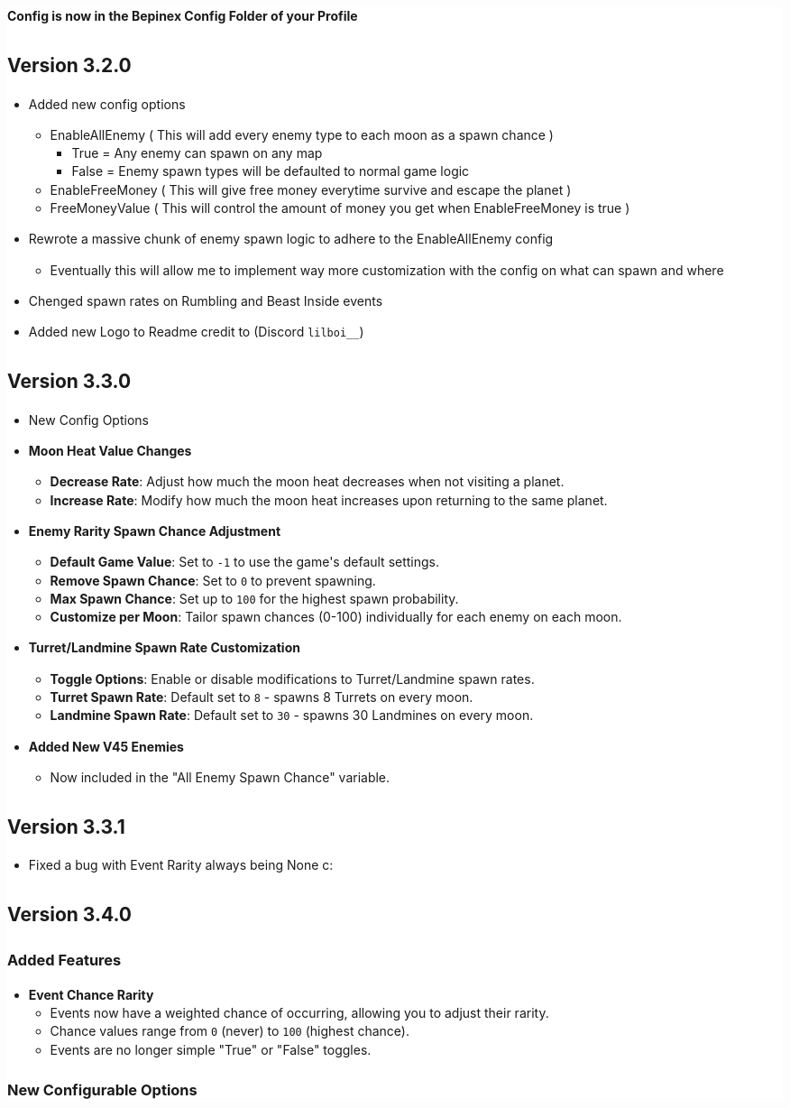**Config is now in the Bepinex Config Folder of your Profile**

##  Version 3.2.0
- Added new config options
	- EnableAllEnemy ( This will add every enemy type to each moon as a spawn chance )
		- True = Any enemy can spawn on any map
		- False = Enemy spawn types will be defaulted to normal game logic
	- EnableFreeMoney ( This will give free money everytime survive and escape the planet )
	- FreeMoneyValue ( This will control the amount of money you get when EnableFreeMoney is true )
	
- Rewrote a massive chunk of enemy spawn logic to adhere to the EnableAllEnemy config
	- Eventually this will allow me to implement way more customization with the config on what can spawn and where
	
- Chenged spawn rates on Rumbling and Beast Inside events

- Added new Logo to Readme credit to (Discord ```lilboi__```)

## Version 3.3.0
- New Config Options

- **Moon Heat Value Changes**
  - **Decrease Rate**: Adjust how much the moon heat decreases when not visiting a planet.
  - **Increase Rate**: Modify how much the moon heat increases upon returning to the same planet.

- **Enemy Rarity Spawn Chance Adjustment**
  - **Default Game Value**: Set to `-1` to use the game's default settings.
  - **Remove Spawn Chance**: Set to `0` to prevent spawning.
  - **Max Spawn Chance**: Set up to `100` for the highest spawn probability.
  - **Customize per Moon**: Tailor spawn chances (0-100) individually for each enemy on each moon.

- **Turret/Landmine Spawn Rate Customization**
  - **Toggle Options**: Enable or disable modifications to Turret/Landmine spawn rates.
  - **Turret Spawn Rate**: Default set to `8` - spawns 8 Turrets on every moon.
  - **Landmine Spawn Rate**: Default set to `30` - spawns 30 Landmines on every moon.
	
- **Added New V45 Enemies**
  - Now included in the "All Enemy Spawn Chance" variable.
  
 ## Version 3.3.1
  - Fixed a bug with Event Rarity always being None c:
  
## Version 3.4.0

### Added Features

- **Event Chance Rarity**
  - Events now have a weighted chance of occurring, allowing you to adjust their rarity.
  - Chance values range from `0` (never) to `100` (highest chance).
  - Events are no longer simple "True" or "False" toggles.

### New Configurable Options
